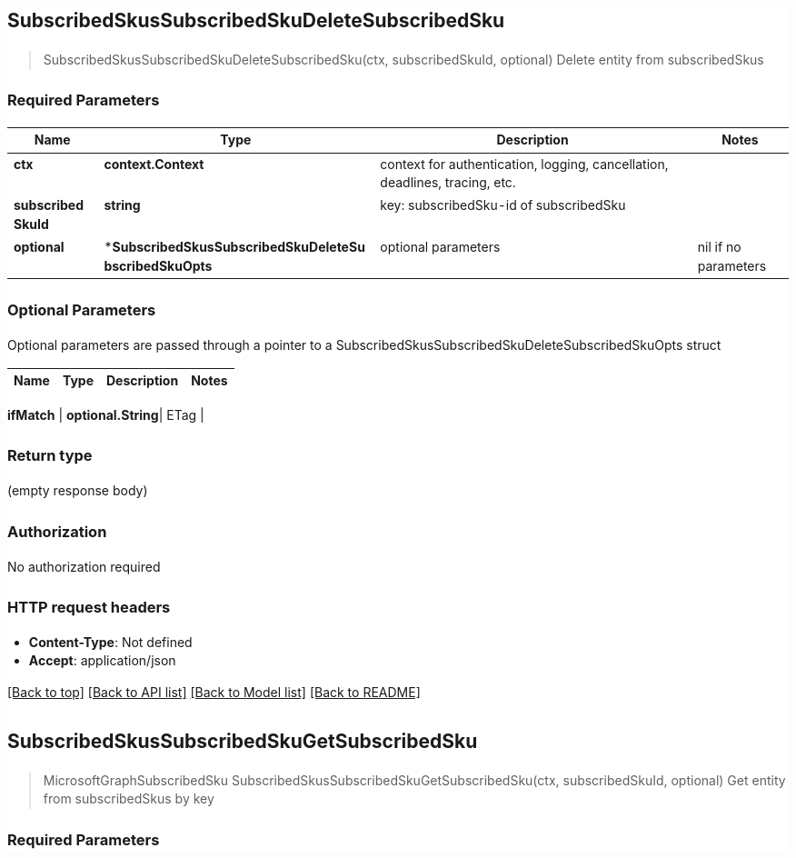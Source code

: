 
## SubscribedSkusSubscribedSkuDeleteSubscribedSku

> SubscribedSkusSubscribedSkuDeleteSubscribedSku(ctx, subscribedSkuId, optional)
Delete entity from subscribedSkus

### Required Parameters


Name | Type | Description  | Notes
------------- | ------------- | ------------- | -------------
**ctx** | **context.Context** | context for authentication, logging, cancellation, deadlines, tracing, etc.
**subscribedSkuId** | **string**| key: subscribedSku-id of subscribedSku | 
 **optional** | ***SubscribedSkusSubscribedSkuDeleteSubscribedSkuOpts** | optional parameters | nil if no parameters

### Optional Parameters

Optional parameters are passed through a pointer to a SubscribedSkusSubscribedSkuDeleteSubscribedSkuOpts struct


Name | Type | Description  | Notes
------------- | ------------- | ------------- | -------------

 **ifMatch** | **optional.String**| ETag | 

### Return type

 (empty response body)

### Authorization

No authorization required

### HTTP request headers

- **Content-Type**: Not defined
- **Accept**: application/json

[[Back to top]](#) [[Back to API list]](../README.md#documentation-for-api-endpoints)
[[Back to Model list]](../README.md#documentation-for-models)
[[Back to README]](../README.md)


## SubscribedSkusSubscribedSkuGetSubscribedSku

> MicrosoftGraphSubscribedSku SubscribedSkusSubscribedSkuGetSubscribedSku(ctx, subscribedSkuId, optional)
Get entity from subscribedSkus by key

### Required Parameters

